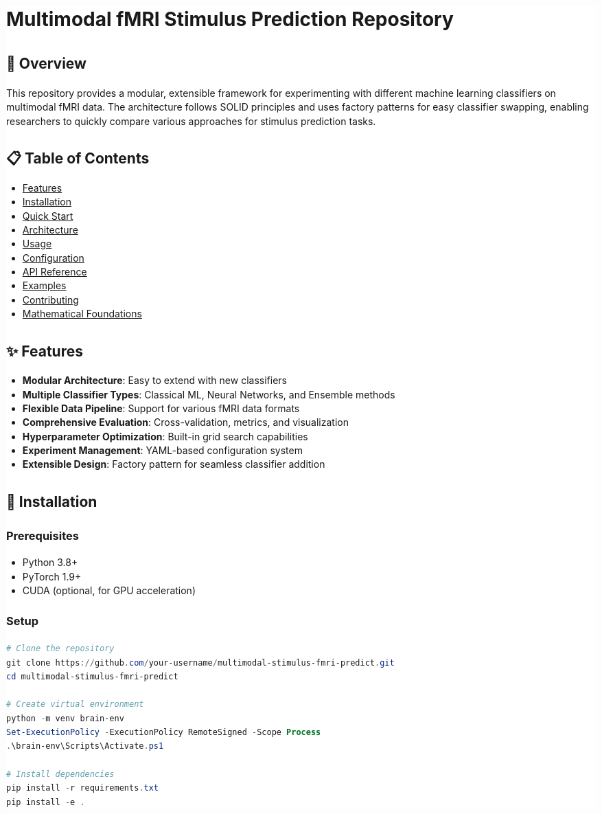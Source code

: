 # Multimodal fMRI Stimulus Prediction Repository

## 🧠 Overview

This repository provides a modular, extensible framework for experimenting with different machine learning classifiers on multimodal fMRI data. The architecture follows SOLID principles and uses factory patterns for easy classifier swapping, enabling researchers to quickly compare various approaches for stimulus prediction tasks.

## 📋 Table of Contents

- [Features](#features)
- [Installation](#installation)
- [Quick Start](#quick-start)
- [Architecture](#architecture)
- [Usage](#usage)
- [Configuration](#configuration)
- [API Reference](#api-reference)
- [Examples](#examples)
- [Contributing](#contributing)
- [Mathematical Foundations](#mathematical-foundations)

## ✨ Features

- **Modular Architecture**: Easy to extend with new classifiers
- **Multiple Classifier Types**: Classical ML, Neural Networks, and Ensemble methods
- **Flexible Data Pipeline**: Support for various fMRI data formats
- **Comprehensive Evaluation**: Cross-validation, metrics, and visualization
- **Hyperparameter Optimization**: Built-in grid search capabilities
- **Experiment Management**: YAML-based configuration system
- **Extensible Design**: Factory pattern for seamless classifier addition

## 🚀 Installation

### Prerequisites

- Python 3.8+
- PyTorch 1.9+
- CUDA (optional, for GPU acceleration)

### Setup

```powershell
# Clone the repository
git clone https://github.com/your-username/multimodal-stimulus-fmri-predict.git
cd multimodal-stimulus-fmri-predict

# Create virtual environment
python -m venv brain-env
Set-ExecutionPolicy -ExecutionPolicy RemoteSigned -Scope Process
.\brain-env\Scripts\Activate.ps1

# Install dependencies
pip install -r requirements.txt
pip install -e .
```
